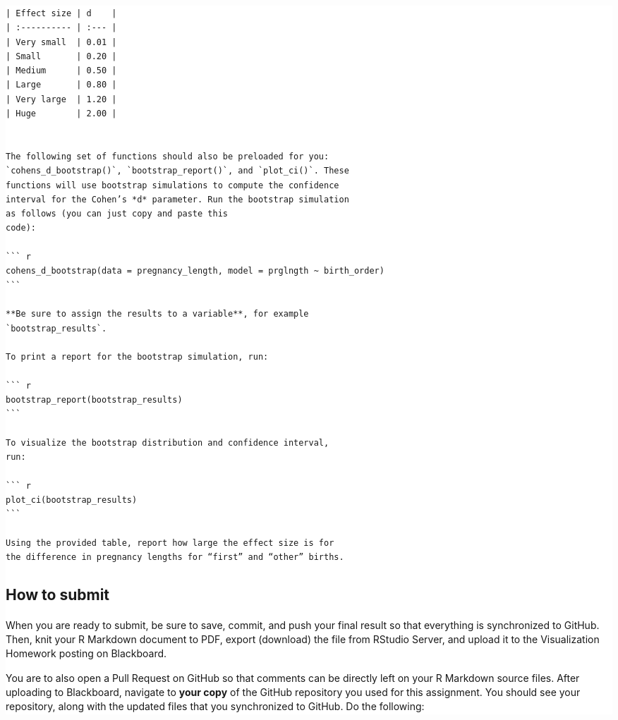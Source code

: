     | Effect size | d    |
    | :---------- | :--- |
    | Very small  | 0.01 |
    | Small       | 0.20 |
    | Medium      | 0.50 |
    | Large       | 0.80 |
    | Very large  | 1.20 |
    | Huge        | 2.00 |
    

    The following set of functions should also be preloaded for you:
    `cohens_d_bootstrap()`, `bootstrap_report()`, and `plot_ci()`. These
    functions will use bootstrap simulations to compute the confidence
    interval for the Cohen’s *d* parameter. Run the bootstrap simulation
    as follows (you can just copy and paste this
    code):
    
    ``` r
    cohens_d_bootstrap(data = pregnancy_length, model = prglngth ~ birth_order)
    ```
    
    **Be sure to assign the results to a variable**, for example
    `bootstrap_results`.
    
    To print a report for the bootstrap simulation, run:
    
    ``` r
    bootstrap_report(bootstrap_results)
    ```
    
    To visualize the bootstrap distribution and confidence interval,
    run:
    
    ``` r
    plot_ci(bootstrap_results)
    ```
    
    Using the provided table, report how large the effect size is for
    the difference in pregnancy lengths for “first” and “other” births.

## How to submit

When you are ready to submit, be sure to save, commit, and push your
final result so that everything is synchronized to GitHub. Then, knit
your R Markdown document to PDF, export (download) the file from RStudio
Server, and upload it to the Visualization Homework posting on
Blackboard.

You are to also open a Pull Request on GitHub so that comments can be
directly left on your R Markdown source files. After uploading to
Blackboard, navigate to **your copy** of the GitHub repository you used
for this assignment. You should see your repository, along with the
updated files that you synchronized to GitHub. Do the following:
